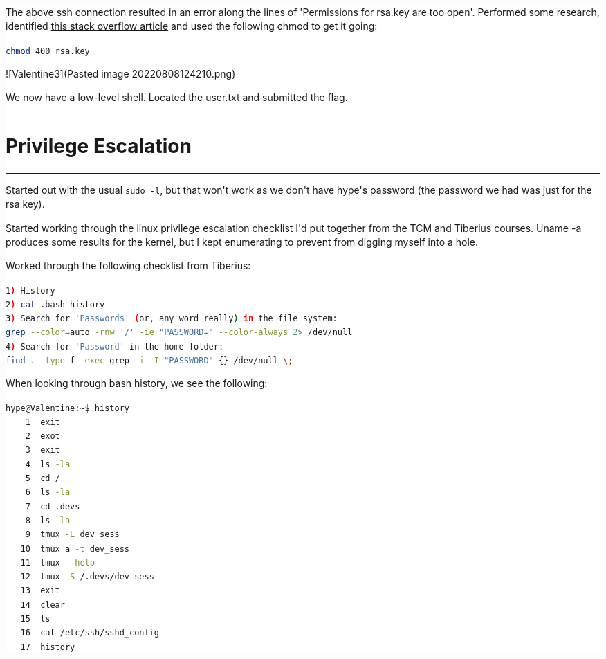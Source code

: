 The above ssh connection resulted in an error along the lines of 'Permissions for rsa.key are too open'.  Performed some research, identified [this stack overflow article](https://stackoverflow.com/questions/29933918/ssh-key-permissions-0644-for-id-rsa-pub-are-too-open-on-mac) and used the following chmod to get it going:

```bash
chmod 400 rsa.key
```

![Valentine3](Pasted image 20220808124210.png)

We now have a low-level shell. Located the user.txt and submitted the flag.

# Privilege Escalation
---
Started out with the usual `sudo -l`, but that won't work as we don't have hype's password (the password we had was just for the rsa key).

Started working through the linux privilege escalation checklist I'd put together from the TCM and Tiberius courses. Uname -a produces some results for the kernel, but I kept enumerating to prevent from digging myself into a hole.

Worked through the following checklist from Tiberius:
```bash
1) History
2) cat .bash_history
3) Search for 'Passwords' (or, any word really) in the file system:
grep --color=auto -rnw '/' -ie "PASSWORD=" --color-always 2> /dev/null
4) Search for 'Password' in the home folder:
find . -type f -exec grep -i -I "PASSWORD" {} /dev/null \;
```

When looking through bash history, we see the following:
```bash
hype@Valentine:~$ history
    1  exit
    2  exot
    3  exit
    4  ls -la
    5  cd /
    6  ls -la
    7  cd .devs
    8  ls -la
    9  tmux -L dev_sess
   10  tmux a -t dev_sess
   11  tmux --help
   12  tmux -S /.devs/dev_sess
   13  exit
   14  clear
   15  ls
   16  cat /etc/ssh/sshd_config
   17  history
```
